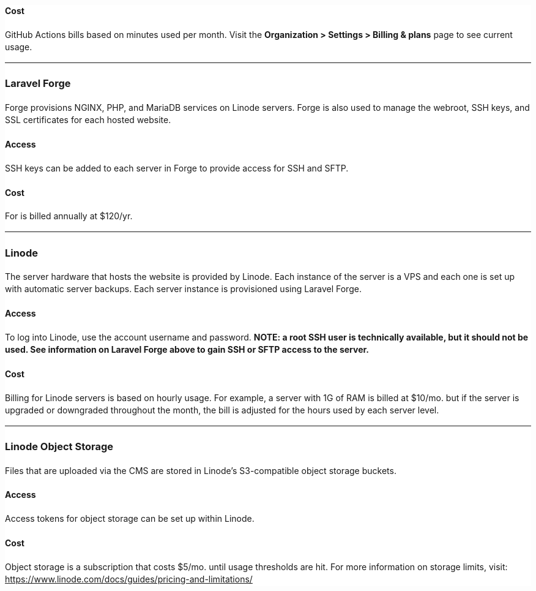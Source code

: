 #### Cost
GitHub Actions bills based on minutes used per month. Visit the **Organization > Settings > Billing & plans** page to see current usage.

---

### Laravel Forge
Forge provisions NGINX, PHP, and MariaDB services on Linode servers. Forge is also used to manage the webroot, SSH keys, and SSL certificates for each hosted website. 

#### Access
SSH keys can be added to each server in Forge to provide access for SSH and SFTP.

#### Cost
For is billed annually at $120/yr.

---

### Linode
The server hardware that hosts the website is provided by Linode. Each instance of the server is a VPS and each one is set up with automatic server backups. Each server instance is provisioned using Laravel Forge. 

#### Access
To log into Linode, use the account username and password. **NOTE: a root SSH user is technically available, but it should not be used. See information on Laravel Forge above to gain SSH or SFTP access to the server.**

#### Cost
Billing for Linode servers is based on hourly usage. For example, a server with 1G of RAM is billed at $10/mo. but if the server is upgraded or downgraded throughout the month, the bill is adjusted for the hours used by each server level.

---

### Linode Object Storage
Files that are uploaded via the CMS are stored in Linode’s S3-compatible object storage buckets.

#### Access
Access tokens for object storage can be set up within Linode.

#### Cost
Object storage is a subscription that costs $5/mo. until usage thresholds are hit. For more information on storage limits, visit: https://www.linode.com/docs/guides/pricing-and-limitations/
